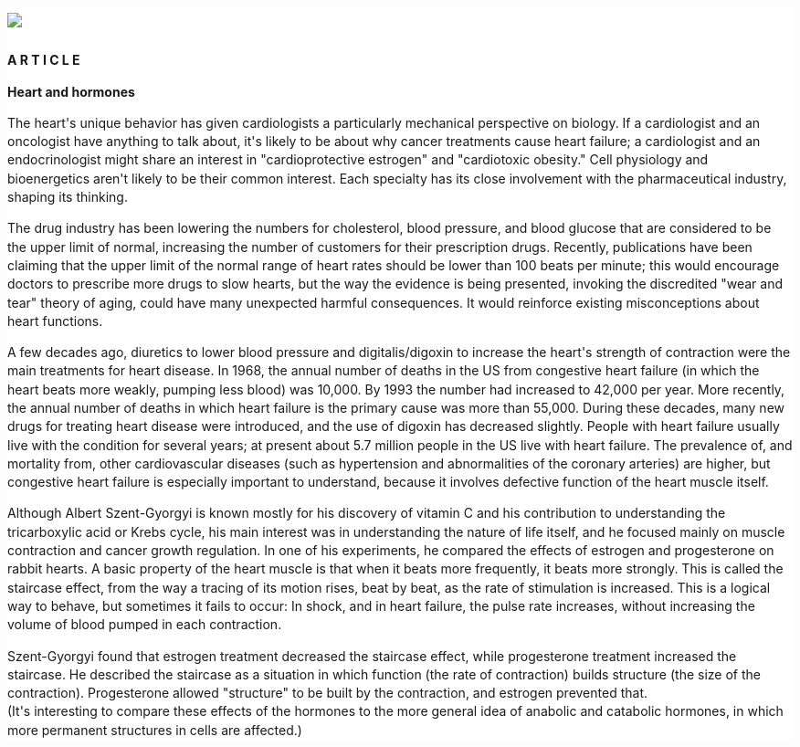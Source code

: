![](http://raypeat.com/images/rp3.gif)  
---  
  
  
**A R T I C L E**  

**Heart and hormones**  
  
The heart's unique behavior has given cardiologists a particularly mechanical
perspective on biology. If a cardiologist and an oncologist have anything to
talk about, it's likely to be about why cancer treatments cause heart failure;
a cardiologist and an endocrinologist might share an interest in
"cardioprotective estrogen" and "cardiotoxic obesity." Cell physiology and
bioenergetics aren't likely to be their common interest. Each specialty has
its close involvement with the pharmaceutical industry, shaping its thinking.

The drug industry has been lowering the numbers for cholesterol, blood
pressure, and blood glucose that are considered to be the upper limit of
normal, increasing the number of customers for their prescription drugs.
Recently, publications have been claiming that the upper limit of the normal
range of heart rates should be lower than 100 beats per minute; this would
encourage doctors to prescribe more drugs to slow hearts, but the way the
evidence is being presented, invoking the discredited "wear and tear" theory
of aging, could have many unexpected harmful consequences. It would reinforce
existing misconceptions about heart functions.  
  
A few decades ago, diuretics to lower blood pressure and digitalis/digoxin to
increase the heart's strength of contraction were the main treatments for
heart disease. In 1968, the annual number of deaths in the US from congestive
heart failure (in which the heart beats more weakly, pumping less blood) was
10,000. By 1993 the number had increased to 42,000 per year. More recently,
the annual number of deaths in which heart failure is the primary cause was
more than 55,000. During these decades, many new drugs for treating heart
disease were introduced, and the use of digoxin has decreased slightly. People
with heart failure usually live with the condition for several years; at
present about 5.7 million people in the US live with heart failure. The
prevalence of, and mortality from, other cardiovascular diseases (such as
hypertension and abnormalities of the coronary arteries) are higher, but
congestive heart failure is especially important to understand, because it
involves defective function of the heart muscle itself.  
  
Although Albert Szent-Gyorgyi is known mostly for his discovery of vitamin C
and his contribution to understanding the tricarboxylic acid or Krebs cycle,
his main interest was in understanding the nature of life itself, and he
focused mainly on muscle contraction and cancer growth regulation. In one of
his experiments, he compared the effects of estrogen and progesterone on
rabbit hearts. A basic property of the heart muscle is that when it beats more
frequently, it beats more strongly. This is called the staircase effect, from
the way a tracing of its motion rises, beat by beat, as the rate of
stimulation is increased. This is a logical way to behave, but sometimes it
fails to occur: In shock, and in heart failure, the pulse rate increases,
without increasing the volume of blood pumped in each contraction.  
  
Szent-Gyorgyi found that estrogen treatment decreased the staircase effect,
while progesterone treatment increased the staircase. He described the
staircase as a situation in which function (the rate of contraction) builds
structure (the size of the contraction). Progesterone allowed "structure" to
be built by the contraction, and estrogen prevented that.  
(It's interesting to compare these effects of the hormones to the more general
idea of anabolic and catabolic hormones, in which more permanent structures in
cells are affected.)  
  